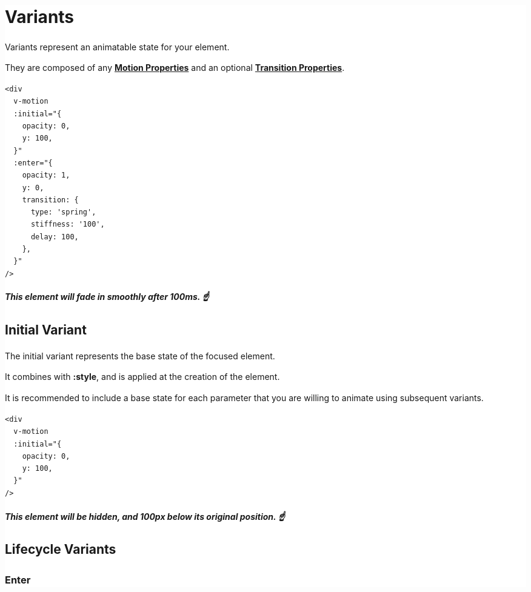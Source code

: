 # Variants

Variants represent an animatable state for your element.

They are composed of any [**Motion Properties**](/motion-properties) and an optional [**Transition Properties**](/transition-properties).

```vue
<div
  v-motion
  :initial="{
    opacity: 0,
    y: 100,
  }"
  :enter="{
    opacity: 1,
    y: 0,
    transition: {
      type: 'spring',
      stiffness: '100',
      delay: 100,
    },
  }"
/>
```

##### _This element will fade in smoothly after 100ms._ ☝️

## Initial Variant

The initial variant represents the base state of the focused element.

It combines with **:style**, and is applied at the creation of the element.

It is recommended to include a base state for each parameter that you are willing to animate using subsequent variants.

```vue
<div
  v-motion
  :initial="{
    opacity: 0,
    y: 100,
  }"
/>
```

##### _This element will be hidden, and 100px below its original position._ ☝️

## Lifecycle Variants

### Enter
